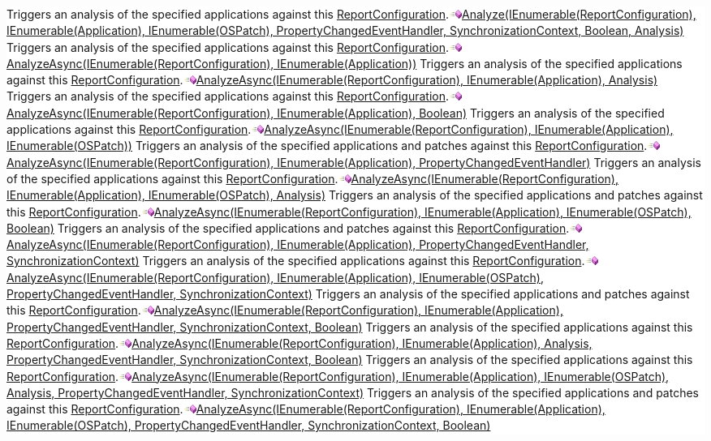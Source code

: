 Triggers an analysis of the specified applications against this <a href="T_Citrix_SDK_AppDNA_ReportConfiguration">ReportConfiguration</a>.</td></tr><tr><td>![Public method](media/pubmethod.gif "Public method")</td><td><a href="M_Citrix_SDK_AppDNA_ReportConfigurationService_Analyze_11">Analyze(IEnumerable(ReportConfiguration), IEnumerable(Application), IEnumerable(OSPatch), PropertyChangedEventHandler, SynchronizationContext, Boolean, Analysis)</a></td><td>
Triggers an analysis of the specified applications against this <a href="T_Citrix_SDK_AppDNA_ReportConfiguration">ReportConfiguration</a>.</td></tr><tr><td>![Public method](media/pubmethod.gif "Public method")</td><td><a href="M_Citrix_SDK_AppDNA_ReportConfigurationService_AnalyzeAsync">AnalyzeAsync(IEnumerable(ReportConfiguration), IEnumerable(Application))</a></td><td>
Triggers an analysis of the specified applications against this <a href="T_Citrix_SDK_AppDNA_ReportConfiguration">ReportConfiguration</a>.</td></tr><tr><td>![Public method](media/pubmethod.gif "Public method")</td><td><a href="M_Citrix_SDK_AppDNA_ReportConfigurationService_AnalyzeAsync_1">AnalyzeAsync(IEnumerable(ReportConfiguration), IEnumerable(Application), Analysis)</a></td><td>
Triggers an analysis of the specified applications against this <a href="T_Citrix_SDK_AppDNA_ReportConfiguration">ReportConfiguration</a>.</td></tr><tr><td>![Public method](media/pubmethod.gif "Public method")</td><td><a href="M_Citrix_SDK_AppDNA_ReportConfigurationService_AnalyzeAsync_3">AnalyzeAsync(IEnumerable(ReportConfiguration), IEnumerable(Application), Boolean)</a></td><td>
Triggers an analysis of the specified applications against this <a href="T_Citrix_SDK_AppDNA_ReportConfiguration">ReportConfiguration</a>.</td></tr><tr><td>![Public method](media/pubmethod.gif "Public method")</td><td><a href="M_Citrix_SDK_AppDNA_ReportConfigurationService_AnalyzeAsync_4">AnalyzeAsync(IEnumerable(ReportConfiguration), IEnumerable(Application), IEnumerable(OSPatch))</a></td><td>
Triggers an analysis of the specified applications and patches against this <a href="T_Citrix_SDK_AppDNA_ReportConfiguration">ReportConfiguration</a>.</td></tr><tr><td>![Public method](media/pubmethod.gif "Public method")</td><td><a href="M_Citrix_SDK_AppDNA_ReportConfigurationService_AnalyzeAsync_12">AnalyzeAsync(IEnumerable(ReportConfiguration), IEnumerable(Application), PropertyChangedEventHandler)</a></td><td>
Triggers an analysis of the specified applications against this <a href="T_Citrix_SDK_AppDNA_ReportConfiguration">ReportConfiguration</a>.</td></tr><tr><td>![Public method](media/pubmethod.gif "Public method")</td><td><a href="M_Citrix_SDK_AppDNA_ReportConfigurationService_AnalyzeAsync_5">AnalyzeAsync(IEnumerable(ReportConfiguration), IEnumerable(Application), IEnumerable(OSPatch), Analysis)</a></td><td>
Triggers an analysis of the specified applications and patches against this <a href="T_Citrix_SDK_AppDNA_ReportConfiguration">ReportConfiguration</a>.</td></tr><tr><td>![Public method](media/pubmethod.gif "Public method")</td><td><a href="M_Citrix_SDK_AppDNA_ReportConfigurationService_AnalyzeAsync_8">AnalyzeAsync(IEnumerable(ReportConfiguration), IEnumerable(Application), IEnumerable(OSPatch), Boolean)</a></td><td>
Triggers an analysis of the specified applications and patches against this <a href="T_Citrix_SDK_AppDNA_ReportConfiguration">ReportConfiguration</a>.</td></tr><tr><td>![Public method](media/pubmethod.gif "Public method")</td><td><a href="M_Citrix_SDK_AppDNA_ReportConfigurationService_AnalyzeAsync_13">AnalyzeAsync(IEnumerable(ReportConfiguration), IEnumerable(Application), PropertyChangedEventHandler, SynchronizationContext)</a></td><td>
Triggers an analysis of the specified applications against this <a href="T_Citrix_SDK_AppDNA_ReportConfiguration">ReportConfiguration</a>.</td></tr><tr><td>![Public method](media/pubmethod.gif "Public method")</td><td><a href="M_Citrix_SDK_AppDNA_ReportConfigurationService_AnalyzeAsync_9">AnalyzeAsync(IEnumerable(ReportConfiguration), IEnumerable(Application), IEnumerable(OSPatch), PropertyChangedEventHandler, SynchronizationContext)</a></td><td>
Triggers an analysis of the specified applications and patches against this <a href="T_Citrix_SDK_AppDNA_ReportConfiguration">ReportConfiguration</a>.</td></tr><tr><td>![Public method](media/pubmethod.gif "Public method")</td><td><a href="M_Citrix_SDK_AppDNA_ReportConfigurationService_AnalyzeAsync_14">AnalyzeAsync(IEnumerable(ReportConfiguration), IEnumerable(Application), PropertyChangedEventHandler, SynchronizationContext, Boolean)</a></td><td>
Triggers an analysis of the specified applications against this <a href="T_Citrix_SDK_AppDNA_ReportConfiguration">ReportConfiguration</a>.</td></tr><tr><td>![Public method](media/pubmethod.gif "Public method")</td><td><a href="M_Citrix_SDK_AppDNA_ReportConfigurationService_AnalyzeAsync_2">AnalyzeAsync(IEnumerable(ReportConfiguration), IEnumerable(Application), Analysis, PropertyChangedEventHandler, SynchronizationContext, Boolean)</a></td><td>
Triggers an analysis of the specified applications against this <a href="T_Citrix_SDK_AppDNA_ReportConfiguration">ReportConfiguration</a>.</td></tr><tr><td>![Public method](media/pubmethod.gif "Public method")</td><td><a href="M_Citrix_SDK_AppDNA_ReportConfigurationService_AnalyzeAsync_6">AnalyzeAsync(IEnumerable(ReportConfiguration), IEnumerable(Application), IEnumerable(OSPatch), Analysis, PropertyChangedEventHandler, SynchronizationContext)</a></td><td>
Triggers an analysis of the specified applications and patches against this <a href="T_Citrix_SDK_AppDNA_ReportConfiguration">ReportConfiguration</a>.</td></tr><tr><td>![Public method](media/pubmethod.gif "Public method")</td><td><a href="M_Citrix_SDK_AppDNA_ReportConfigurationService_AnalyzeAsync_10">AnalyzeAsync(IEnumerable(ReportConfiguration), IEnumerable(Application), IEnumerable(OSPatch), PropertyChangedEventHandler, SynchronizationContext, Boolean)</a></td><td>